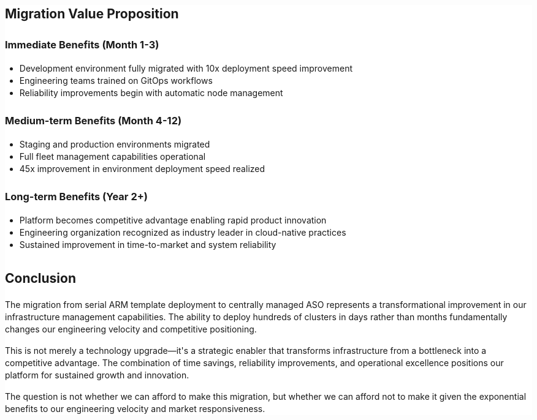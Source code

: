 ## Migration Value Proposition

### Immediate Benefits (Month 1-3)
- Development environment fully migrated with 10x deployment speed improvement
- Engineering teams trained on GitOps workflows
- Reliability improvements begin with automatic node management

### Medium-term Benefits (Month 4-12)
- Staging and production environments migrated
- Full fleet management capabilities operational
- 45x improvement in environment deployment speed realized

### Long-term Benefits (Year 2+)
- Platform becomes competitive advantage enabling rapid product innovation
- Engineering organization recognized as industry leader in cloud-native practices
- Sustained improvement in time-to-market and system reliability

## Conclusion

The migration from serial ARM template deployment to centrally managed ASO represents a transformational improvement in our infrastructure management capabilities. The ability to deploy hundreds of clusters in days rather than months fundamentally changes our engineering velocity and competitive positioning.

This is not merely a technology upgrade—it's a strategic enabler that transforms infrastructure from a bottleneck into a competitive advantage. The combination of time savings, reliability improvements, and operational excellence positions our platform for sustained growth and innovation.

The question is not whether we can afford to make this migration, but whether we can afford not to make it given the exponential benefits to our engineering velocity and market responsiveness.